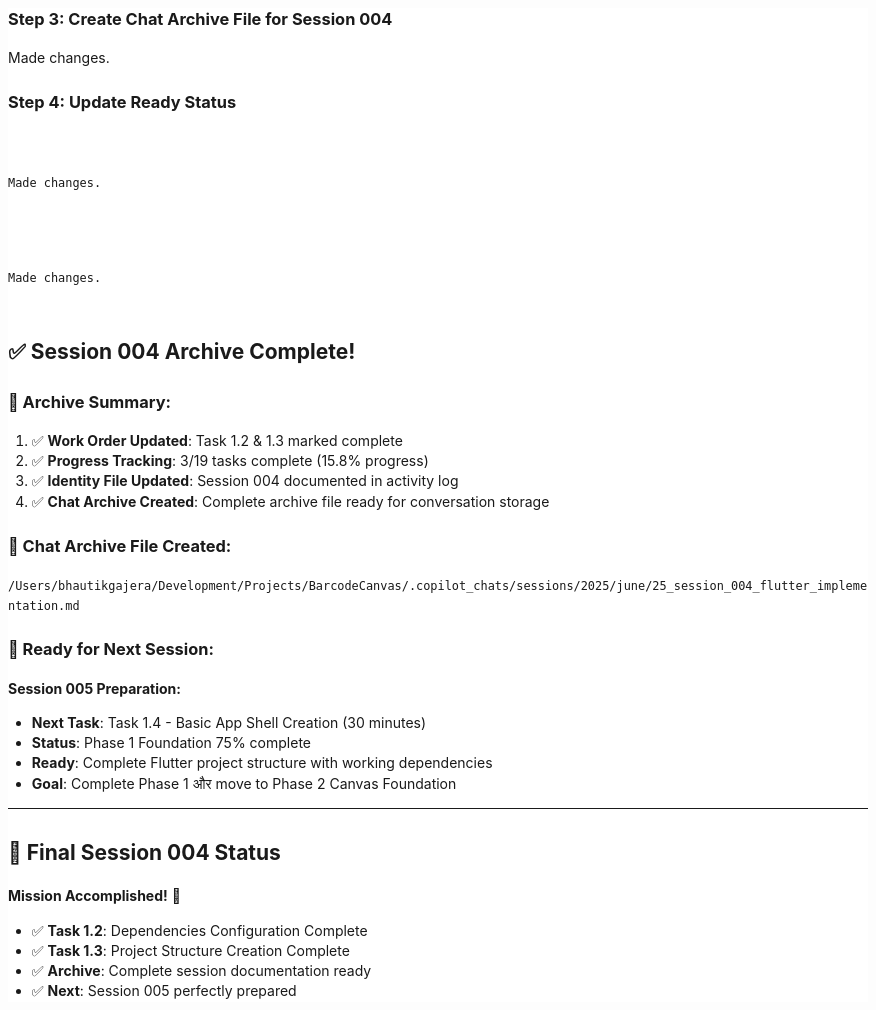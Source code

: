 ### **Step 3: Create Chat Archive File for Session 004**

Made changes.

### **Step 4: Update Ready Status**

```


Made changes.


```

```


Made changes.


```

## ✅ **Session 004 Archive Complete!**

### **🎯 Archive Summary:**

1. ✅ **Work Order Updated**: Task 1.2 & 1.3 marked complete
2. ✅ **Progress Tracking**: 3/19 tasks complete (15.8% progress)
3. ✅ **Identity File Updated**: Session 004 documented in activity log
4. ✅ **Chat Archive Created**: Complete archive file ready for conversation storage

### **📁 Chat Archive File Created:**

```
/Users/bhautikgajera/Development/Projects/BarcodeCanvas/.copilot_chats/sessions/2025/june/25_session_004_flutter_implementation.md
```

### **🚀 Ready for Next Session:**

**Session 005 Preparation:**

- **Next Task**: Task 1.4 - Basic App Shell Creation (30 minutes)
- **Status**: Phase 1 Foundation 75% complete
- **Ready**: Complete Flutter project structure with working dependencies
- **Goal**: Complete Phase 1 और move to Phase 2 Canvas Foundation

---

## 🎯 **Final Session 004 Status**

**Mission Accomplished!** 🎉

- ✅ **Task 1.2**: Dependencies Configuration Complete
- ✅ **Task 1.3**: Project Structure Creation Complete  
- ✅ **Archive**: Complete session documentation ready
- ✅ **Next**: Session 005 perfectly prepared
